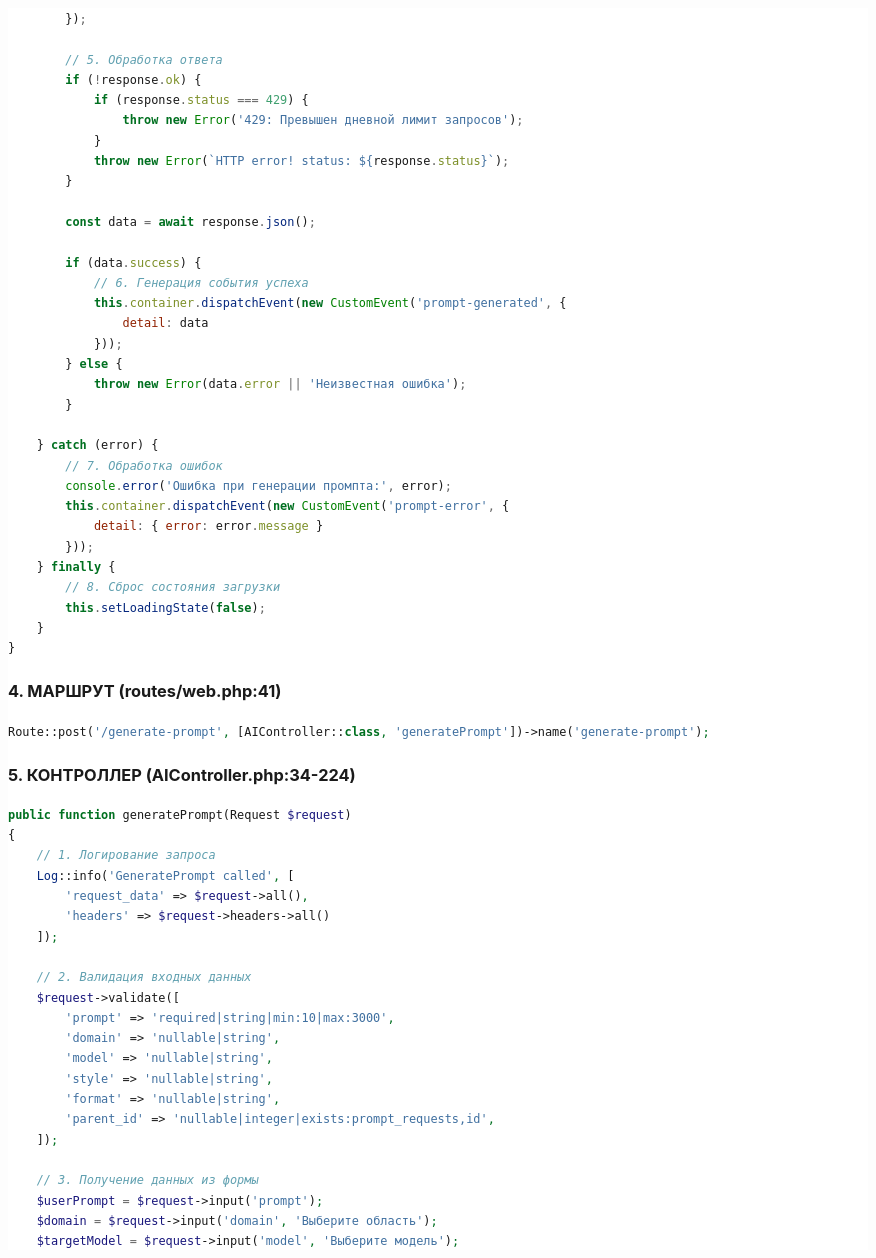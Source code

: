 ```javascript
        });

        // 5. Обработка ответа
        if (!response.ok) {
            if (response.status === 429) {
                throw new Error('429: Превышен дневной лимит запросов');
            }
            throw new Error(`HTTP error! status: ${response.status}`);
        }

        const data = await response.json();

        if (data.success) {
            // 6. Генерация события успеха
            this.container.dispatchEvent(new CustomEvent('prompt-generated', {
                detail: data
            }));
        } else {
            throw new Error(data.error || 'Неизвестная ошибка');
        }

    } catch (error) {
        // 7. Обработка ошибок
        console.error('Ошибка при генерации промпта:', error);
        this.container.dispatchEvent(new CustomEvent('prompt-error', {
            detail: { error: error.message }
        }));
    } finally {
        // 8. Сброс состояния загрузки
        this.setLoadingState(false);
    }
}
```

### 4. **МАРШРУТ** (routes/web.php:41)
```php
Route::post('/generate-prompt', [AIController::class, 'generatePrompt'])->name('generate-prompt');
```

### 5. **КОНТРОЛЛЕР** (AIController.php:34-224)
```php
public function generatePrompt(Request $request)
{
    // 1. Логирование запроса
    Log::info('GeneratePrompt called', [
        'request_data' => $request->all(),
        'headers' => $request->headers->all()
    ]);

    // 2. Валидация входных данных
    $request->validate([
        'prompt' => 'required|string|min:10|max:3000',
        'domain' => 'nullable|string',
        'model' => 'nullable|string',
        'style' => 'nullable|string',
        'format' => 'nullable|string',
        'parent_id' => 'nullable|integer|exists:prompt_requests,id',
    ]);

    // 3. Получение данных из формы
    $userPrompt = $request->input('prompt');
    $domain = $request->input('domain', 'Выберите область');
    $targetModel = $request->input('model', 'Выберите модель');
```